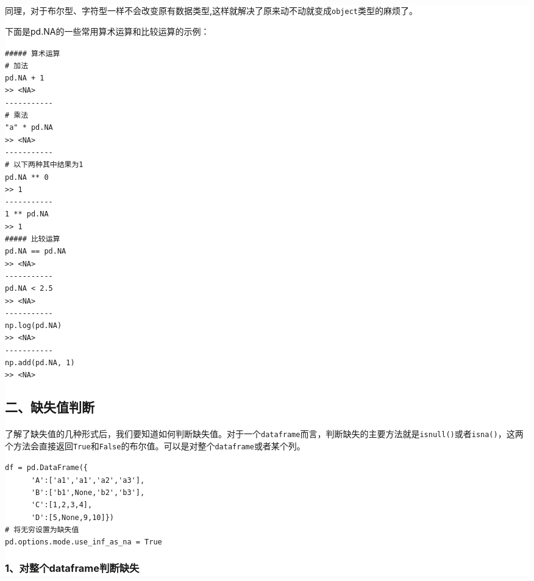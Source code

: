 同理，对于布尔型、字符型一样不会改变原有数据类型,这样就解决了原来动不动就变成`object`类型的麻烦了。

下面是pd.NA的一些常用算术运算和比较运算的示例：

```
##### 算术运算
# 加法
pd.NA + 1
>> <NA>
-----------
# 乘法
"a" * pd.NA
>> <NA>
-----------
# 以下两种其中结果为1
pd.NA ** 0
>> 1
-----------
1 ** pd.NA
>> 1
##### 比较运算
pd.NA == pd.NA
>> <NA>
-----------
pd.NA < 2.5
>> <NA>
-----------
np.log(pd.NA)
>> <NA>
-----------
np.add(pd.NA, 1)
>> <NA>

```

## 二、缺失值判断

了解了缺失值的几种形式后，我们要知道如何判断缺失值。对于一个`dataframe`而言，判断缺失的主要方法就是`isnull()`或者`isna()`，这两个方法会直接返回`True`和`False`的布尔值。可以是对整个`dataframe`或者某个列。

```
df = pd.DataFrame({
      'A':['a1','a1','a2','a3'],
      'B':['b1',None,'b2','b3'],
      'C':[1,2,3,4],
      'D':[5,None,9,10]})
# 将无穷设置为缺失值      
pd.options.mode.use_inf_as_na = True

```

### 1、对整个dataframe判断缺失
